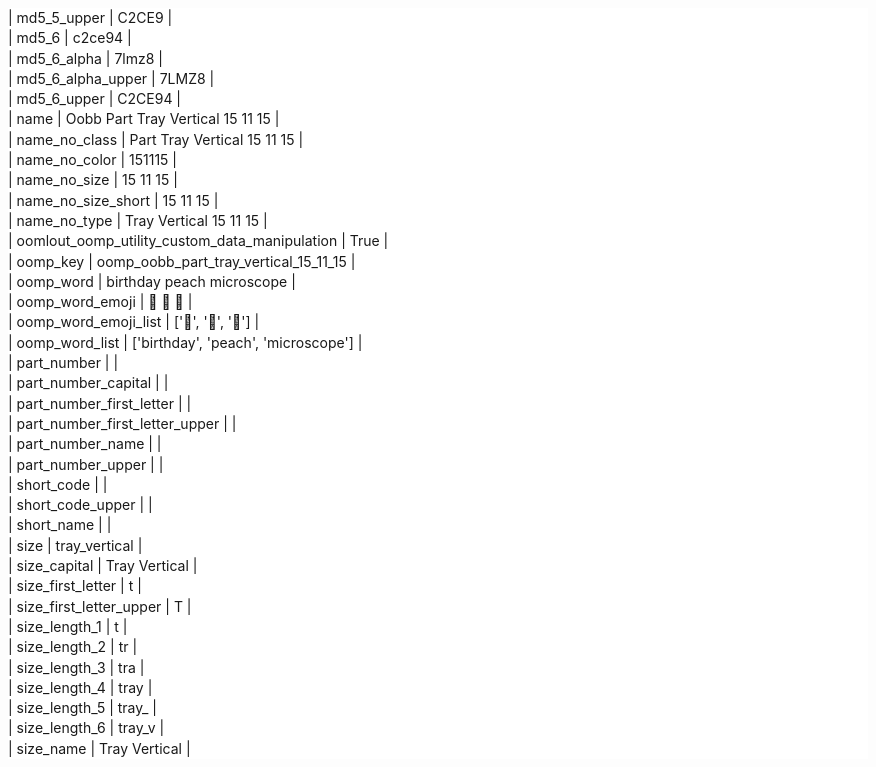 | md5_5_upper | C2CE9 |  
| md5_6 | c2ce94 |  
| md5_6_alpha | 7lmz8 |  
| md5_6_alpha_upper | 7LMZ8 |  
| md5_6_upper | C2CE94 |  
| name | Oobb Part Tray Vertical 15 11 15 |  
| name_no_class | Part Tray Vertical 15 11 15 |  
| name_no_color | 151115 |  
| name_no_size | 15 11 15 |  
| name_no_size_short | 15 11 15 |  
| name_no_type | Tray Vertical 15 11 15 |  
| oomlout_oomp_utility_custom_data_manipulation | True |  
| oomp_key | oomp_oobb_part_tray_vertical_15_11_15 |  
| oomp_word | birthday peach microscope |  
| oomp_word_emoji | :birthday: :peach: :microscope: |  
| oomp_word_emoji_list | [':birthday:', ':peach:', ':microscope:'] |  
| oomp_word_list | ['birthday', 'peach', 'microscope'] |  
| part_number |  |  
| part_number_capital |  |  
| part_number_first_letter |  |  
| part_number_first_letter_upper |  |  
| part_number_name |  |  
| part_number_upper |  |  
| short_code |  |  
| short_code_upper |  |  
| short_name |  |  
| size | tray_vertical |  
| size_capital | Tray Vertical |  
| size_first_letter | t |  
| size_first_letter_upper | T |  
| size_length_1 | t |  
| size_length_2 | tr |  
| size_length_3 | tra |  
| size_length_4 | tray |  
| size_length_5 | tray_ |  
| size_length_6 | tray_v |  
| size_name | Tray Vertical |  